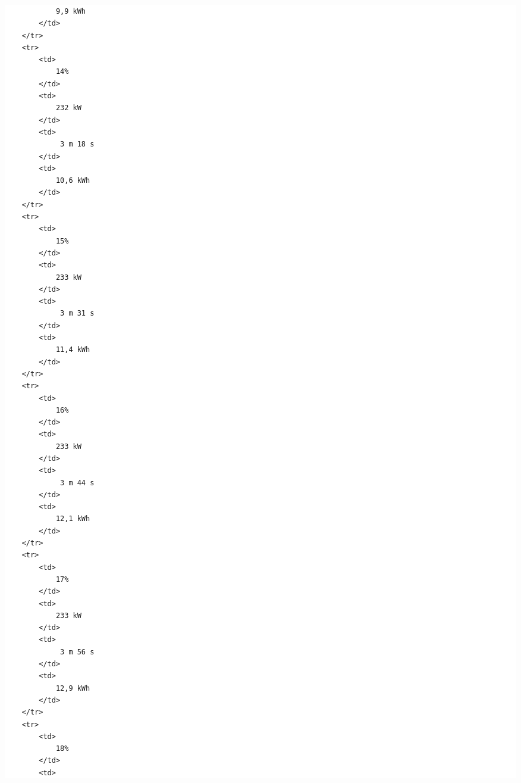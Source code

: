 				9,9 kWh
			</td>
		</tr>
		<tr>
			<td>
				14%
			</td>
			<td>
				232 kW
			</td>
			<td>
				 3 m 18 s
			</td>
			<td>
				10,6 kWh
			</td>
		</tr>
		<tr>
			<td>
				15%
			</td>
			<td>
				233 kW
			</td>
			<td>
				 3 m 31 s
			</td>
			<td>
				11,4 kWh
			</td>
		</tr>
		<tr>
			<td>
				16%
			</td>
			<td>
				233 kW
			</td>
			<td>
				 3 m 44 s
			</td>
			<td>
				12,1 kWh
			</td>
		</tr>
		<tr>
			<td>
				17%
			</td>
			<td>
				233 kW
			</td>
			<td>
				 3 m 56 s
			</td>
			<td>
				12,9 kWh
			</td>
		</tr>
		<tr>
			<td>
				18%
			</td>
			<td>